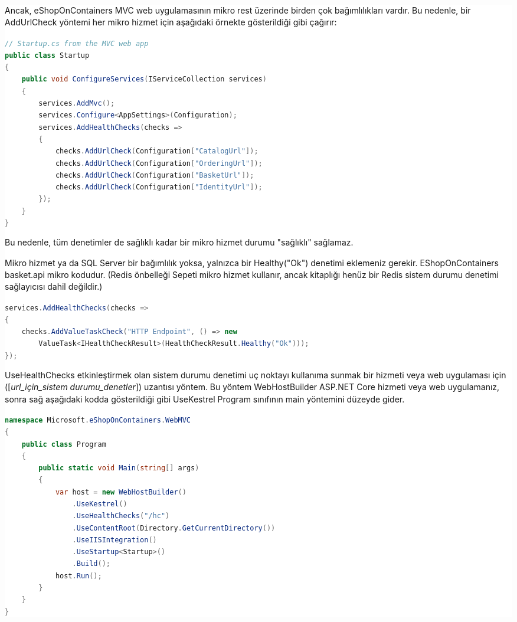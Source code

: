 Ancak, eShopOnContainers MVC web uygulamasının mikro rest üzerinde birden çok bağımlılıkları vardır. Bu nedenle, bir AddUrlCheck yöntemi her mikro hizmet için aşağıdaki örnekte gösterildiği gibi çağırır:

```csharp
// Startup.cs from the MVC web app
public class Startup
{
    public void ConfigureServices(IServiceCollection services)
    {
        services.AddMvc();
        services.Configure<AppSettings>(Configuration);
        services.AddHealthChecks(checks =>
        {
            checks.AddUrlCheck(Configuration["CatalogUrl"]);
            checks.AddUrlCheck(Configuration["OrderingUrl"]);
            checks.AddUrlCheck(Configuration["BasketUrl"]);
            checks.AddUrlCheck(Configuration["IdentityUrl"]);
        });
    }
}
```

Bu nedenle, tüm denetimler de sağlıklı kadar bir mikro hizmet durumu "sağlıklı" sağlamaz.

Mikro hizmet ya da SQL Server bir bağımlılık yoksa, yalnızca bir Healthy("Ok") denetimi eklemeniz gerekir. EShopOnContainers basket.api mikro kodudur. (Redis önbelleği Sepeti mikro hizmet kullanır, ancak kitaplığı henüz bir Redis sistem durumu denetimi sağlayıcısı dahil değildir.)

```csharp
services.AddHealthChecks(checks =>
{
    checks.AddValueTaskCheck("HTTP Endpoint", () => new
        ValueTask<IHealthCheckResult>(HealthCheckResult.Healthy("Ok")));
});
```

UseHealthChecks etkinleştirmek olan sistem durumu denetimi uç noktayı kullanıma sunmak bir hizmeti veya web uygulaması için (\[*url\_için\_sistem durumu\_denetler*\]) uzantısı yöntem. Bu yöntem WebHostBuilder ASP.NET Core hizmeti veya web uygulamanız, sonra sağ aşağıdaki kodda gösterildiği gibi UseKestrel Program sınıfının main yöntemini düzeyde gider.

```csharp
namespace Microsoft.eShopOnContainers.WebMVC
{
    public class Program
    {
        public static void Main(string[] args)
        {
            var host = new WebHostBuilder()
                .UseKestrel()
                .UseHealthChecks("/hc")
                .UseContentRoot(Directory.GetCurrentDirectory())
                .UseIISIntegration()
                .UseStartup<Startup>()
                .Build();
            host.Run();
        }
    }
}
```
